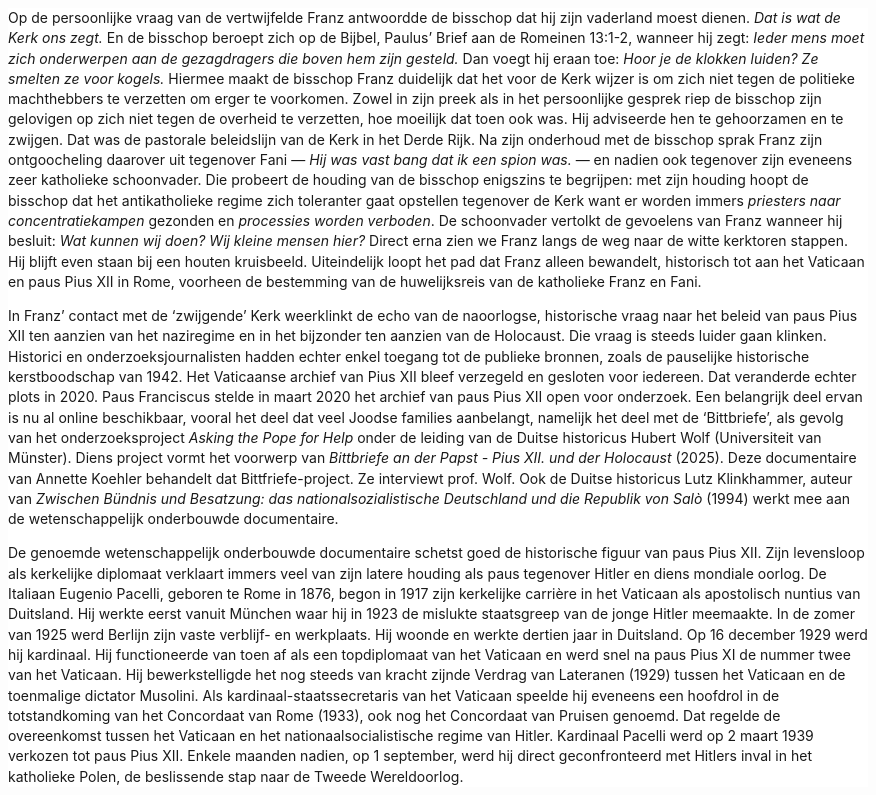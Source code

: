 Op de persoonlijke vraag van de vertwijfelde Franz antwoordde de bisschop dat hij zijn vaderland moest dienen. *Dat is wat de Kerk ons zegt.* En de bisschop beroept zich op de Bijbel, Paulus’ Brief aan de Romeinen 13:1-2, wanneer hij zegt: *Ieder mens moet zich onderwerpen aan de gezagdragers die boven hem zijn gesteld.* Dan voegt hij eraan toe: *Hoor je de klokken luiden? Ze smelten ze voor kogels.* Hiermee maakt de bisschop Franz duidelijk dat het voor de Kerk wijzer is om zich niet tegen de politieke machthebbers te verzetten om erger te voorkomen. Zowel in zijn preek als in het persoonlijke gesprek riep de bisschop zijn gelovigen op zich niet tegen de overheid te verzetten, hoe moeilijk dat toen ook was. Hij adviseerde hen te gehoorzamen en te zwijgen. Dat was de pastorale beleidslijn van de Kerk in het Derde Rijk. Na zijn onderhoud met de bisschop sprak Franz zijn ontgoocheling daarover uit tegenover Fani  ― *Hij was vast bang dat ik een spion was.* ― en nadien ook tegenover zijn eveneens zeer katholieke schoonvader. Die probeert de houding van de bisschop enigszins te begrijpen: met zijn houding hoopt de bisschop dat het antikatholieke regime zich toleranter gaat opstellen tegenover de Kerk want er worden immers *priesters naar concentratiekampen* gezonden en *processies worden verboden*. De schoonvader vertolkt de gevoelens van Franz wanneer hij besluit: *Wat kunnen wij doen? Wij kleine mensen hier?* Direct erna zien we Franz langs de weg naar de witte kerktoren stappen. Hij blijft even staan bij een houten kruisbeeld. Uiteindelijk loopt het pad dat Franz alleen bewandelt, historisch tot aan het Vaticaan en paus Pius XII in Rome, voorheen de bestemming van de huwelijksreis van de katholieke Franz en Fani.

In Franz’ contact met de ‘zwijgende’ Kerk weerklinkt de echo van de naoorlogse, historische vraag naar het beleid van paus Pius XII ten aanzien van het naziregime en in het bijzonder ten aanzien van de Holocaust. Die vraag is steeds luider gaan klinken. Historici en onderzoeksjournalisten hadden echter enkel toegang tot de publieke bronnen, zoals de pauselijke historische kerstboodschap van 1942. Het Vaticaanse archief van Pius XII bleef verzegeld en gesloten voor iedereen. Dat veranderde echter plots in 2020. Paus Franciscus stelde in maart 2020 het archief van paus Pius XII open voor onderzoek. Een belangrijk deel ervan is nu al online beschikbaar, vooral het deel dat veel Joodse families aanbelangt, namelijk het deel met de ‘Bittbriefe’, als gevolg van het onderzoeksproject *Asking the Pope for Help* onder de leiding van de Duitse historicus Hubert Wolf (Universiteit van Münster). Diens project vormt het voorwerp van *Bittbriefe an der Papst - Pius XII. und der Holocaust* (2025). Deze documentaire van Annette Koehler behandelt dat Bittfriefe-project. Ze interviewt prof. Wolf. Ook de Duitse historicus Lutz Klinkhammer, auteur van *Zwischen Bündnis und Besatzung: das nationalsozialistische Deutschland und die Republik von Salò* (1994) werkt mee aan de wetenschappelijk onderbouwde documentaire. 

De genoemde wetenschappelijk onderbouwde documentaire schetst goed de historische figuur van paus Pius XII. Zijn levensloop als kerkelijke diplomaat verklaart immers veel van zijn latere houding als paus tegenover Hitler en diens mondiale oorlog. De Italiaan Eugenio Pacelli, geboren te Rome in 1876, begon in 1917 zijn kerkelijke carrière in het Vaticaan als apostolisch nuntius van Duitsland. Hij werkte eerst vanuit München waar hij in 1923 de mislukte staatsgreep van de jonge Hitler meemaakte. In de zomer van 1925 werd Berlijn zijn vaste verblijf- en werkplaats. Hij woonde en werkte dertien jaar in Duitsland. Op 16 december 1929 werd hij kardinaal. Hij functioneerde van toen af als een topdiplomaat van het Vaticaan en werd snel na paus Pius XI de nummer twee van het Vaticaan. Hij bewerkstelligde het nog steeds van kracht zijnde Verdrag van Lateranen (1929) tussen het Vaticaan en de toenmalige dictator Musolini. Als kardinaal-staatssecretaris van het Vaticaan speelde hij eveneens een hoofdrol in de totstandkoming van het Concordaat van Rome (1933), ook nog het Concordaat van Pruisen genoemd. Dat regelde de overeenkomst tussen het Vaticaan en het nationaalsocialistische regime van Hitler. Kardinaal Pacelli werd op 2 maart 1939 verkozen tot paus Pius XII. Enkele maanden nadien, op 1 september, werd hij direct geconfronteerd met Hitlers inval in het katholieke Polen, de beslissende stap naar de Tweede Wereldoorlog.
